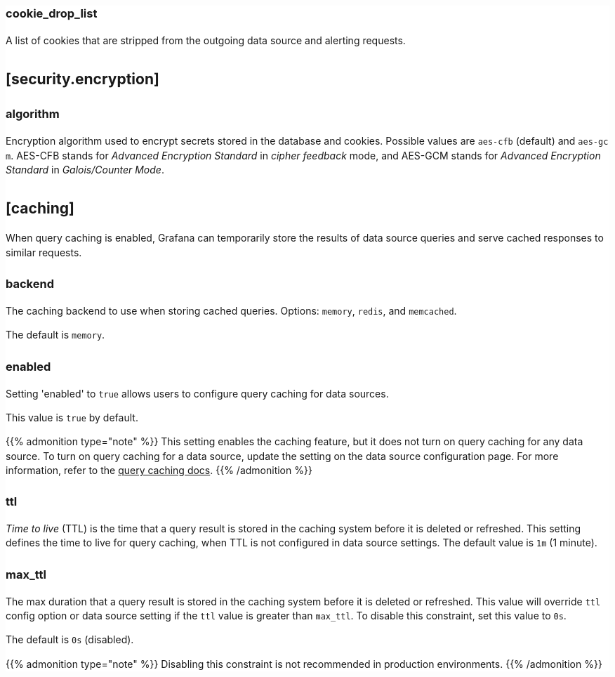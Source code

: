### cookie_drop_list

A list of cookies that are stripped from the outgoing data source and alerting requests.

## [security.encryption]

### algorithm

Encryption algorithm used to encrypt secrets stored in the database and cookies. Possible values are `aes-cfb` (default) and `aes-gcm`. AES-CFB stands for _Advanced Encryption Standard_ in _cipher feedback_ mode, and AES-GCM stands for _Advanced Encryption Standard_ in _Galois/Counter Mode_.

## [caching]

When query caching is enabled, Grafana can temporarily store the results of data source queries and serve cached responses to similar requests.

### backend

The caching backend to use when storing cached queries. Options: `memory`, `redis`, and `memcached`.

The default is `memory`.

### enabled

Setting 'enabled' to `true` allows users to configure query caching for data sources.

This value is `true` by default.

{{% admonition type="note" %}}
This setting enables the caching feature, but it does not turn on query caching for any data source. To turn on query caching for a data source, update the setting on the data source configuration page. For more information, refer to the [query caching docs](../../../administration/data-source-management/#enable-and-configure-query-caching).
{{% /admonition %}}

### ttl

_Time to live_ (TTL) is the time that a query result is stored in the caching system before it is deleted or refreshed. This setting defines the time to live for query caching, when TTL is not configured in data source settings. The default value is `1m` (1 minute).

### max_ttl

The max duration that a query result is stored in the caching system before it is deleted or refreshed. This value will override `ttl` config option or data source setting if the `ttl` value is greater than `max_ttl`. To disable this constraint, set this value to `0s`.

The default is `0s` (disabled).

{{% admonition type="note" %}}
Disabling this constraint is not recommended in production environments.
{{% /admonition %}}
